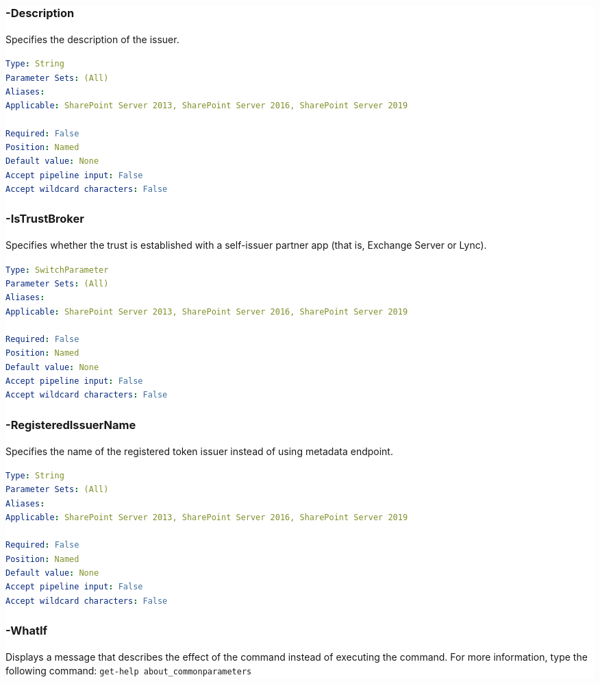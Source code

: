 ### -Description
Specifies the description of the issuer.

```yaml
Type: String
Parameter Sets: (All)
Aliases: 
Applicable: SharePoint Server 2013, SharePoint Server 2016, SharePoint Server 2019

Required: False
Position: Named
Default value: None
Accept pipeline input: False
Accept wildcard characters: False
```

### -IsTrustBroker
Specifies whether the trust is established with a self-issuer partner app (that is, Exchange Server or Lync).

```yaml
Type: SwitchParameter
Parameter Sets: (All)
Aliases: 
Applicable: SharePoint Server 2013, SharePoint Server 2016, SharePoint Server 2019

Required: False
Position: Named
Default value: None
Accept pipeline input: False
Accept wildcard characters: False
```

### -RegisteredIssuerName
Specifies the name of the registered token issuer instead of using metadata endpoint.

```yaml
Type: String
Parameter Sets: (All)
Aliases: 
Applicable: SharePoint Server 2013, SharePoint Server 2016, SharePoint Server 2019

Required: False
Position: Named
Default value: None
Accept pipeline input: False
Accept wildcard characters: False
```

### -WhatIf
Displays a message that describes the effect of the command instead of executing the command.
For more information, type the following command: `get-help about_commonparameters`
